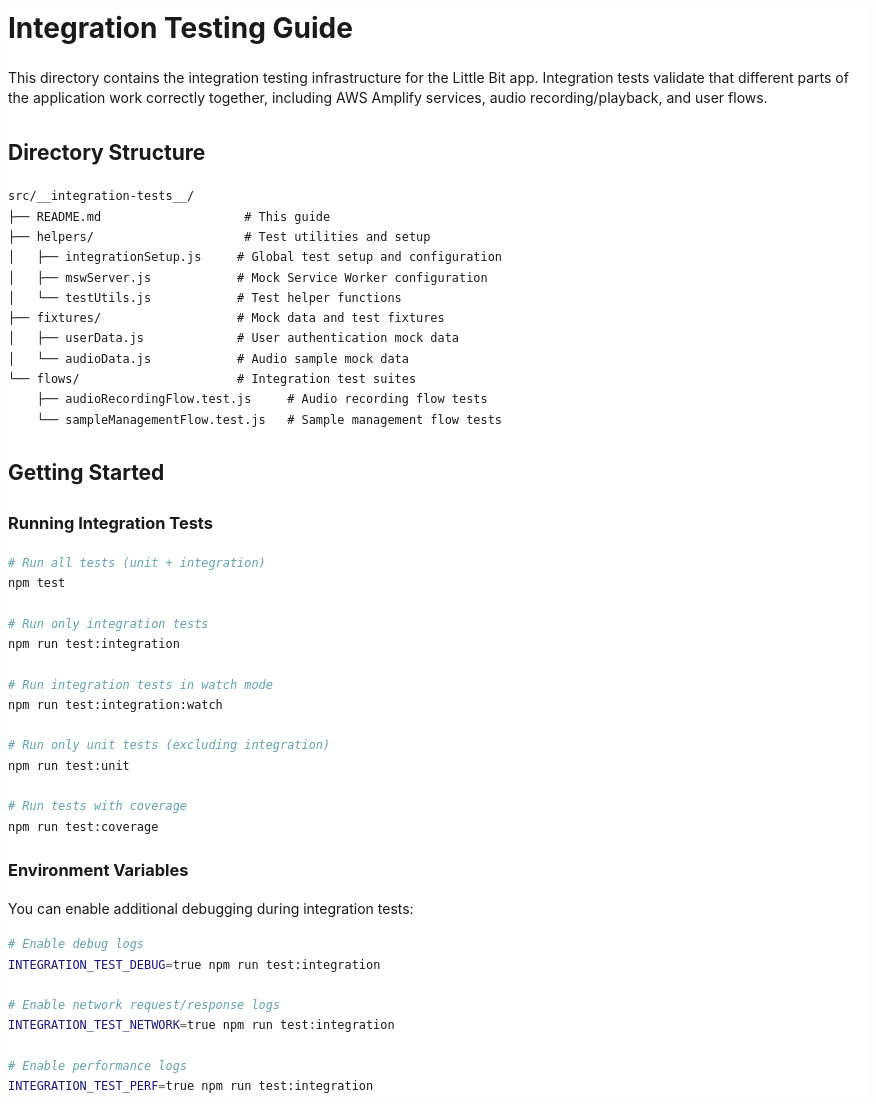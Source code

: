 # Integration Testing Guide

This directory contains the integration testing infrastructure for the Little Bit app. Integration tests validate that different parts of the application work correctly together, including AWS Amplify services, audio recording/playback, and user flows.

## Directory Structure

```
src/__integration-tests__/
├── README.md                    # This guide
├── helpers/                     # Test utilities and setup
│   ├── integrationSetup.js     # Global test setup and configuration
│   ├── mswServer.js            # Mock Service Worker configuration
│   └── testUtils.js            # Test helper functions
├── fixtures/                   # Mock data and test fixtures
│   ├── userData.js             # User authentication mock data
│   └── audioData.js            # Audio sample mock data
└── flows/                      # Integration test suites
    ├── audioRecordingFlow.test.js     # Audio recording flow tests
    └── sampleManagementFlow.test.js   # Sample management flow tests
```

## Getting Started

### Running Integration Tests

```bash
# Run all tests (unit + integration)
npm test

# Run only integration tests
npm run test:integration

# Run integration tests in watch mode
npm run test:integration:watch

# Run only unit tests (excluding integration)
npm run test:unit

# Run tests with coverage
npm run test:coverage
```

### Environment Variables

You can enable additional debugging during integration tests:

```bash
# Enable debug logs
INTEGRATION_TEST_DEBUG=true npm run test:integration

# Enable network request/response logs
INTEGRATION_TEST_NETWORK=true npm run test:integration

# Enable performance logs
INTEGRATION_TEST_PERF=true npm run test:integration
```
